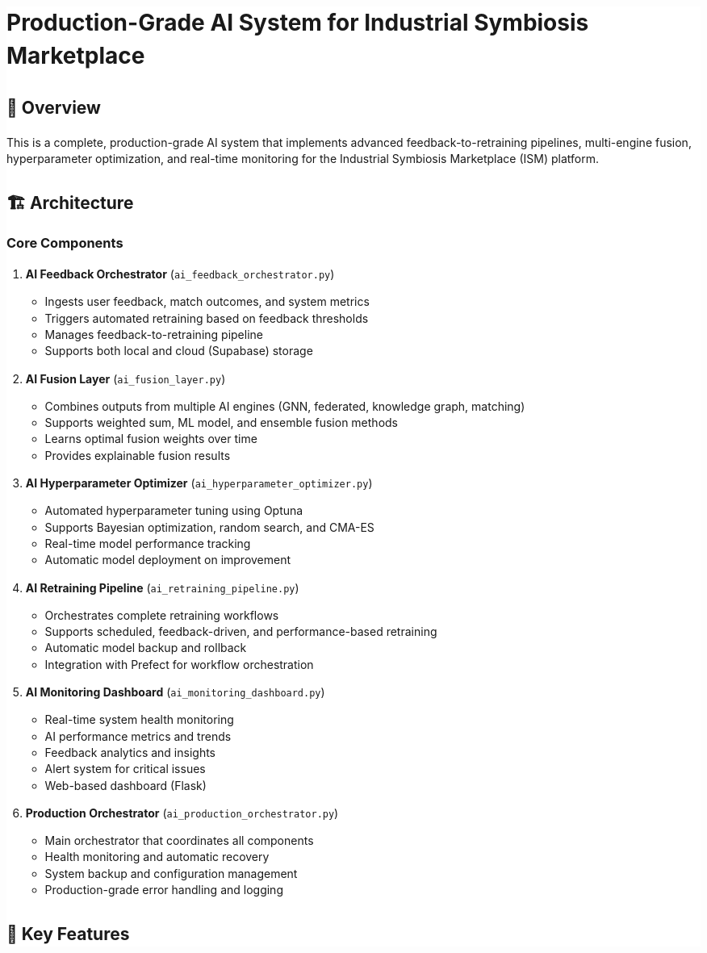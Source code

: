 # Production-Grade AI System for Industrial Symbiosis Marketplace

## 🚀 Overview

This is a complete, production-grade AI system that implements advanced feedback-to-retraining pipelines, multi-engine fusion, hyperparameter optimization, and real-time monitoring for the Industrial Symbiosis Marketplace (ISM) platform.

## 🏗️ Architecture

### Core Components

1. **AI Feedback Orchestrator** (`ai_feedback_orchestrator.py`)
   - Ingests user feedback, match outcomes, and system metrics
   - Triggers automated retraining based on feedback thresholds
   - Manages feedback-to-retraining pipeline
   - Supports both local and cloud (Supabase) storage

2. **AI Fusion Layer** (`ai_fusion_layer.py`)
   - Combines outputs from multiple AI engines (GNN, federated, knowledge graph, matching)
   - Supports weighted sum, ML model, and ensemble fusion methods
   - Learns optimal fusion weights over time
   - Provides explainable fusion results

3. **AI Hyperparameter Optimizer** (`ai_hyperparameter_optimizer.py`)
   - Automated hyperparameter tuning using Optuna
   - Supports Bayesian optimization, random search, and CMA-ES
   - Real-time model performance tracking
   - Automatic model deployment on improvement

4. **AI Retraining Pipeline** (`ai_retraining_pipeline.py`)
   - Orchestrates complete retraining workflows
   - Supports scheduled, feedback-driven, and performance-based retraining
   - Automatic model backup and rollback
   - Integration with Prefect for workflow orchestration

5. **AI Monitoring Dashboard** (`ai_monitoring_dashboard.py`)
   - Real-time system health monitoring
   - AI performance metrics and trends
   - Feedback analytics and insights
   - Alert system for critical issues
   - Web-based dashboard (Flask)

6. **Production Orchestrator** (`ai_production_orchestrator.py`)
   - Main orchestrator that coordinates all components
   - Health monitoring and automatic recovery
   - System backup and configuration management
   - Production-grade error handling and logging

## 🎯 Key Features
